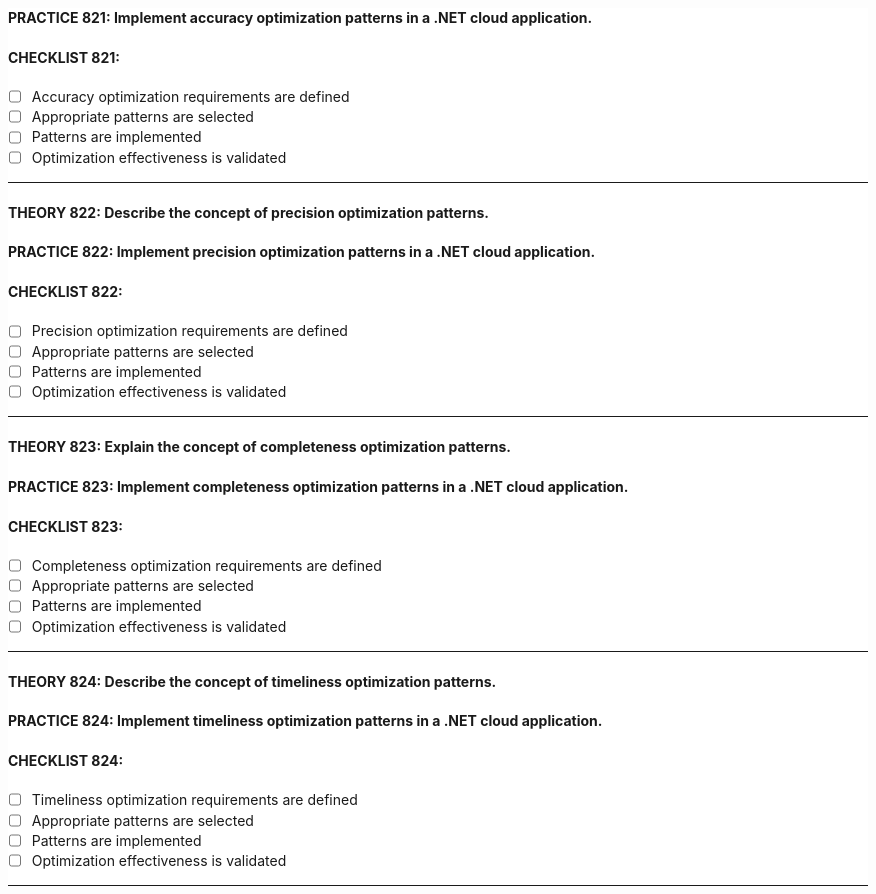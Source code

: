 #### PRACTICE 821: Implement accuracy optimization patterns in a .NET cloud application.

#### CHECKLIST 821:

- [ ] Accuracy optimization requirements are defined
- [ ] Appropriate patterns are selected
- [ ] Patterns are implemented
- [ ] Optimization effectiveness is validated

---

#### THEORY 822: Describe the concept of precision optimization patterns.

#### PRACTICE 822: Implement precision optimization patterns in a .NET cloud application.

#### CHECKLIST 822:

- [ ] Precision optimization requirements are defined
- [ ] Appropriate patterns are selected
- [ ] Patterns are implemented
- [ ] Optimization effectiveness is validated

---

#### THEORY 823: Explain the concept of completeness optimization patterns.

#### PRACTICE 823: Implement completeness optimization patterns in a .NET cloud application.

#### CHECKLIST 823:

- [ ] Completeness optimization requirements are defined
- [ ] Appropriate patterns are selected
- [ ] Patterns are implemented
- [ ] Optimization effectiveness is validated

---

#### THEORY 824: Describe the concept of timeliness optimization patterns.

#### PRACTICE 824: Implement timeliness optimization patterns in a .NET cloud application.

#### CHECKLIST 824:

- [ ] Timeliness optimization requirements are defined
- [ ] Appropriate patterns are selected
- [ ] Patterns are implemented
- [ ] Optimization effectiveness is validated

---